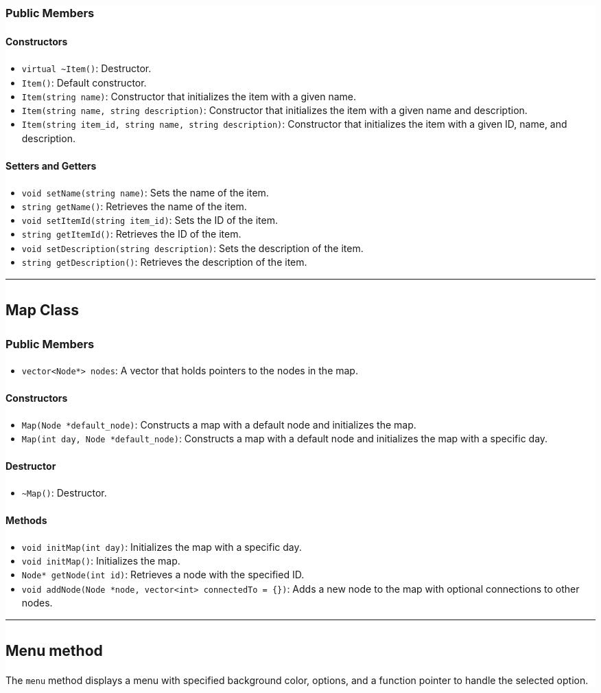 ### Public Members

#### Constructors

- `virtual ~Item()`: Destructor.
- `Item()`: Default constructor.
- `Item(string name)`: Constructor that initializes the item with a given name.
- `Item(string name, string description)`: Constructor that initializes the item with a given name and description.
- `Item(string item_id, string name, string description)`: Constructor that initializes the item with a given ID, name, and description.

#### Setters and Getters

- `void setName(string name)`: Sets the name of the item.
- `string getName()`: Retrieves the name of the item.
- `void setItemId(string item_id)`: Sets the ID of the item.
- `string getItemId()`: Retrieves the ID of the item.
- `void setDescription(string description)`: Sets the description of the item.
- `string getDescription()`: Retrieves the description of the item.

---

## Map Class

### Public Members

- `vector<Node*> nodes`: A vector that holds pointers to the nodes in the map.

#### Constructors

- `Map(Node *default_node)`: Constructs a map with a default node and initializes the map.
- `Map(int day, Node *default_node)`: Constructs a map with a default node and initializes the map with a specific day.

#### Destructor

- `~Map()`: Destructor.

#### Methods

- `void initMap(int day)`: Initializes the map with a specific day.
- `void initMap()`: Initializes the map.
- `Node* getNode(int id)`: Retrieves a node with the specified ID.
- `void addNode(Node *node, vector<int> connectedTo = {})`: Adds a new node to the map with optional connections to other nodes.

---

## Menu method

The `menu` method displays a menu with specified background color, options, and a function pointer to handle the selected option.
